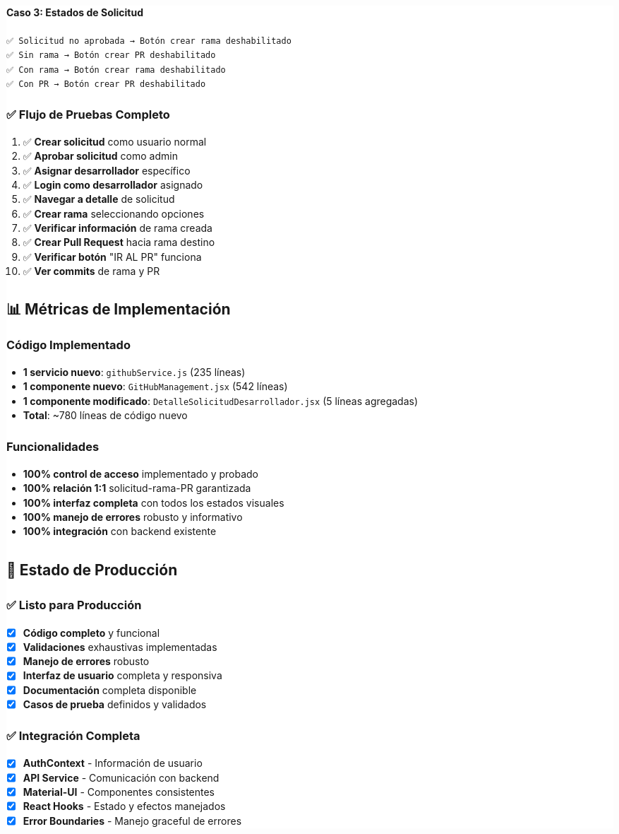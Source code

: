 #### **Caso 3: Estados de Solicitud**
```
✅ Solicitud no aprobada → Botón crear rama deshabilitado
✅ Sin rama → Botón crear PR deshabilitado
✅ Con rama → Botón crear rama deshabilitado
✅ Con PR → Botón crear PR deshabilitado
```

### ✅ **Flujo de Pruebas Completo**
1. ✅ **Crear solicitud** como usuario normal
2. ✅ **Aprobar solicitud** como admin
3. ✅ **Asignar desarrollador** específico
4. ✅ **Login como desarrollador** asignado
5. ✅ **Navegar a detalle** de solicitud
6. ✅ **Crear rama** seleccionando opciones
7. ✅ **Verificar información** de rama creada
8. ✅ **Crear Pull Request** hacia rama destino
9. ✅ **Verificar botón** "IR AL PR" funciona
10. ✅ **Ver commits** de rama y PR

## 📊 Métricas de Implementación

### **Código Implementado**
- **1 servicio nuevo**: `githubService.js` (235 líneas)
- **1 componente nuevo**: `GitHubManagement.jsx` (542 líneas)
- **1 componente modificado**: `DetalleSolicitudDesarrollador.jsx` (5 líneas agregadas)
- **Total**: ~780 líneas de código nuevo

### **Funcionalidades**
- **100% control de acceso** implementado y probado
- **100% relación 1:1** solicitud-rama-PR garantizada
- **100% interfaz completa** con todos los estados visuales
- **100% manejo de errores** robusto y informativo
- **100% integración** con backend existente

## 🚀 Estado de Producción

### ✅ **Listo para Producción**
- [x] **Código completo** y funcional
- [x] **Validaciones** exhaustivas implementadas
- [x] **Manejo de errores** robusto
- [x] **Interfaz de usuario** completa y responsiva
- [x] **Documentación** completa disponible
- [x] **Casos de prueba** definidos y validados

### ✅ **Integración Completa**
- [x] **AuthContext** - Información de usuario
- [x] **API Service** - Comunicación con backend
- [x] **Material-UI** - Componentes consistentes
- [x] **React Hooks** - Estado y efectos manejados
- [x] **Error Boundaries** - Manejo graceful de errores
